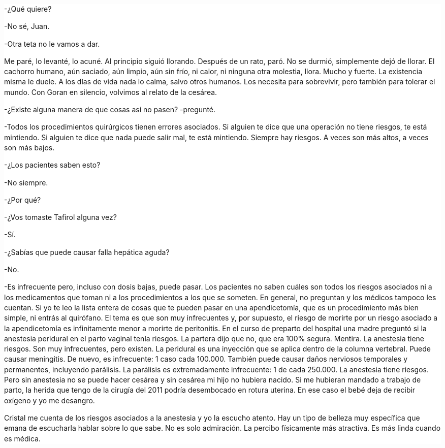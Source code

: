 -¿Qué quiere?   

-No sé, Juan.   

-Otra teta no le vamos a dar. 

Me paré, lo levanté, lo acuné. Al principio siguió llorando. Después de un rato, paró. No se durmió, simplemente dejó de llorar. El cachorro humano, aún saciado, aún limpio, aún sin frío, ni calor, ni ninguna otra molestia, llora. Mucho y fuerte. La existencia misma le duele. A los días de vida nada lo calma, salvo otros humanos. Los necesita para sobrevivir, pero también para tolerar el mundo. Con Goran en silencio, volvimos al relato de la cesárea. 

-¿Existe alguna manera de que cosas así no pasen? -pregunté.  

-Todos los procedimientos quirúrgicos tienen errores asociados. Si alguien te dice que una operación no tiene riesgos, te está mintiendo. Si alguien te dice que nada puede salir mal, te está mintiendo. Siempre hay riesgos. A veces son más altos, a veces son más bajos.   

-¿Los pacientes saben esto?  

-No siempre.  

-¿Por qué?   

-¿Vos tomaste Tafirol alguna vez?   
 
-Sí.   

-¿Sabías que puede causar falla hepática aguda?   

-No.   

-Es infrecuente pero, incluso con dosis bajas, puede pasar. Los pacientes no saben cuáles son todos los riesgos asociados ni a los medicamentos que toman ni a los procedimientos a los que se someten. En general, no preguntan y los médicos tampoco les cuentan. Si yo te leo la lista entera de cosas que te pueden pasar en una apendicetomía, que es un procedimiento más bien simple, ni entrás al quirófano. El tema es que son muy infrecuentes y, por supuesto, el riesgo de morirte por un riesgo asociado a la apendicetomía es infinitamente menor a morirte de peritonitis. En el curso de preparto del hospital una madre preguntó si la anestesia peridural en el parto vaginal tenía riesgos. La partera dijo que no, que era 100% segura. Mentira. La anestesia tiene riesgos. Son muy infrecuentes, pero existen. La peridural es una inyección que se aplica dentro de la columna vertebral. Puede causar meningitis. De nuevo, es infrecuente: 1 caso cada 100.000. También puede causar daños nerviosos temporales y permanentes, incluyendo parálisis. La parálisis es extremadamente infrecuente: 1 de cada 250.000. La anestesia tiene riesgos. Pero sin anestesia no se puede hacer cesárea y sin cesárea mi hijo no hubiera nacido. Si me hubieran mandado a trabajo de parto, la herida que tengo de la cirugía del 2011 podría desembocado en rotura uterina. En ese caso el bebé deja de recibir oxígeno y yo me desangro. 

Cristal me cuenta de los riesgos asociados a la anestesia y yo la escucho atento. Hay un tipo de belleza muy específica que emana de escucharla hablar sobre lo que sabe. No es solo admiración. La percibo físicamente más atractiva. Es más linda cuando es médica.

  
  
  
  
  
  
  
  
  
  